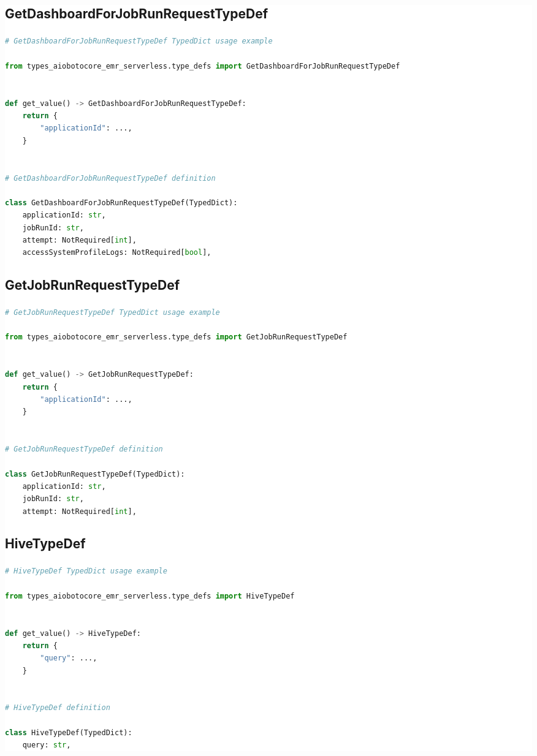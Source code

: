 ## GetDashboardForJobRunRequestTypeDef

```python
# GetDashboardForJobRunRequestTypeDef TypedDict usage example

from types_aiobotocore_emr_serverless.type_defs import GetDashboardForJobRunRequestTypeDef


def get_value() -> GetDashboardForJobRunRequestTypeDef:
    return {
        "applicationId": ...,
    }


# GetDashboardForJobRunRequestTypeDef definition

class GetDashboardForJobRunRequestTypeDef(TypedDict):
    applicationId: str,
    jobRunId: str,
    attempt: NotRequired[int],
    accessSystemProfileLogs: NotRequired[bool],
```

## GetJobRunRequestTypeDef

```python
# GetJobRunRequestTypeDef TypedDict usage example

from types_aiobotocore_emr_serverless.type_defs import GetJobRunRequestTypeDef


def get_value() -> GetJobRunRequestTypeDef:
    return {
        "applicationId": ...,
    }


# GetJobRunRequestTypeDef definition

class GetJobRunRequestTypeDef(TypedDict):
    applicationId: str,
    jobRunId: str,
    attempt: NotRequired[int],
```

## HiveTypeDef

```python
# HiveTypeDef TypedDict usage example

from types_aiobotocore_emr_serverless.type_defs import HiveTypeDef


def get_value() -> HiveTypeDef:
    return {
        "query": ...,
    }


# HiveTypeDef definition

class HiveTypeDef(TypedDict):
    query: str,
```